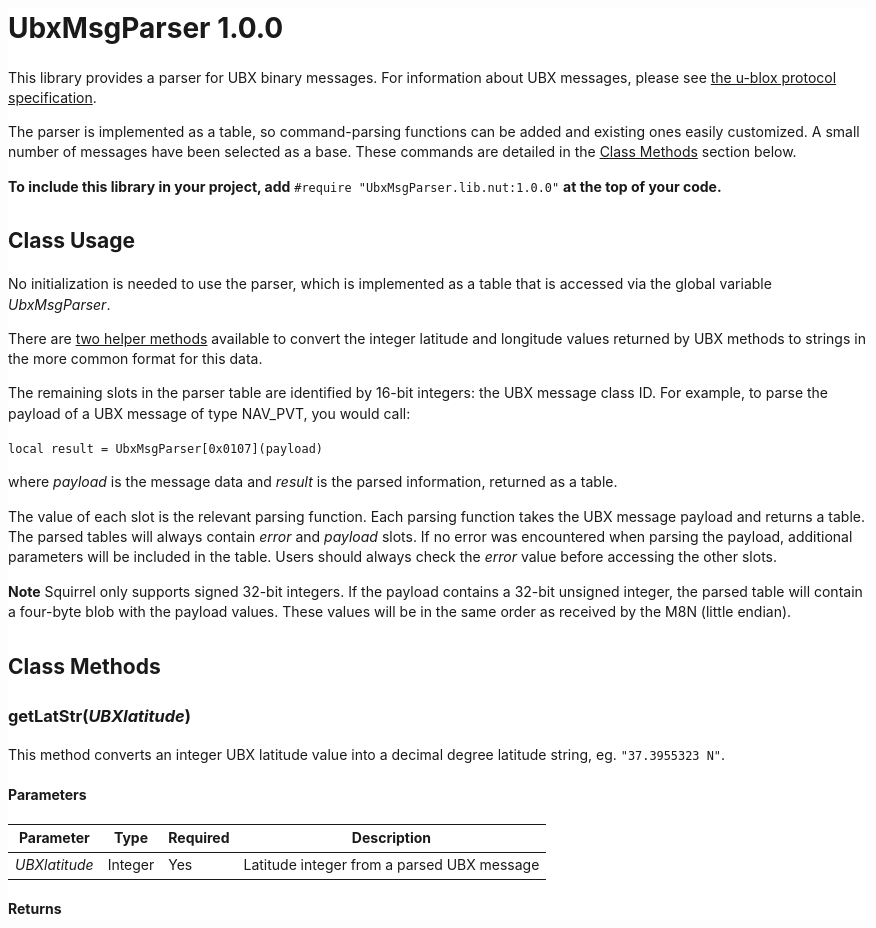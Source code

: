 # UbxMsgParser 1.0.0 #

This library provides a parser for UBX binary messages. For information about UBX messages, please see [the u-blox protocol specification](https://www.u-blox.com/sites/default/files/products/documents/u-blox8-M8_ReceiverDescrProtSpec_%28UBX-13003221%29_Public.pdf).

The parser is implemented as a table, so command-parsing functions can be added and existing ones easily customized. A small number of messages have been selected as a base. These commands are detailed in the [Class Methods](#class-methods) section below.

**To include this library in your project, add** `#require "UbxMsgParser.lib.nut:1.0.0"` **at the top of your code.**

## Class Usage ##

No initialization is needed to use the parser, which is implemented as a table that is accessed via the global variable *UbxMsgParser*.

There are [two helper methods](#class-methods) available to convert the integer latitude and longitude values returned by UBX methods to strings in the more common format for this data. 

The remaining slots in the parser table are identified by 16-bit integers: the UBX message class ID. For example, to parse the payload of a UBX message of type NAV_PVT, you would call:

```squirrel
local result = UbxMsgParser[0x0107](payload)
```

where *payload* is the message data and *result* is the parsed information, returned as a table.

The value of each slot is the relevant parsing function. Each parsing function takes the UBX message payload and returns a table. The parsed tables will always contain *error* and *payload* slots. If no error was encountered when parsing the payload, additional parameters will be included in the table. Users should always check the *error* value before accessing the other slots.

**Note** Squirrel only supports signed 32-bit integers. If the payload contains a 32-bit unsigned integer, the parsed table will contain a four-byte blob with the payload values. These values will be in the same order as received by the M8N (little endian).

## Class Methods ##

### getLatStr(*UBXlatitude*) ###

This method converts an integer UBX latitude value into a decimal degree latitude string, eg. `"37.3955323 N"`.

#### Parameters ####

| Parameter | Type | Required | Description |
| --- | --- | --- | --- |
| *UBXlatitude* | Integer | Yes | Latitude integer from a parsed UBX message |

#### Returns ####
